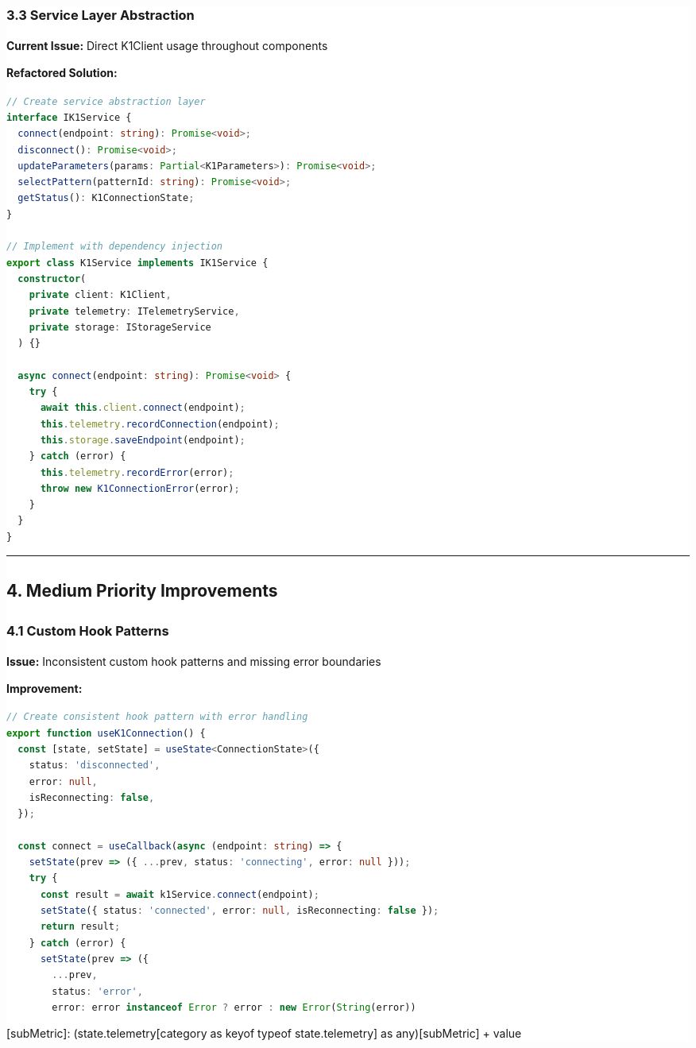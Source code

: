 ### 3.3 Service Layer Abstraction

**Current Issue:** Direct K1Client usage throughout components

**Refactored Solution:**
```typescript
// Create service abstraction layer
interface IK1Service {
  connect(endpoint: string): Promise<void>;
  disconnect(): Promise<void>;
  updateParameters(params: Partial<K1Parameters>): Promise<void>;
  selectPattern(patternId: string): Promise<void>;
  getStatus(): K1ConnectionState;
}

// Implement with dependency injection
export class K1Service implements IK1Service {
  constructor(
    private client: K1Client,
    private telemetry: ITelemetryService,
    private storage: IStorageService
  ) {}

  async connect(endpoint: string): Promise<void> {
    try {
      await this.client.connect(endpoint);
      this.telemetry.recordConnection(endpoint);
      this.storage.saveEndpoint(endpoint);
    } catch (error) {
      this.telemetry.recordError(error);
      throw new K1ConnectionError(error);
    }
  }
}
```

---

## 4. Medium Priority Improvements

### 4.1 Custom Hook Patterns

**Issue:** Inconsistent custom hook patterns and missing error boundaries

**Improvement:**
```typescript
// Create consistent hook pattern with error handling
export function useK1Connection() {
  const [state, setState] = useState<ConnectionState>({
    status: 'disconnected',
    error: null,
    isReconnecting: false,
  });

  const connect = useCallback(async (endpoint: string) => {
    setState(prev => ({ ...prev, status: 'connecting', error: null }));
    try {
      const result = await k1Service.connect(endpoint);
      setState({ status: 'connected', error: null, isReconnecting: false });
      return result;
    } catch (error) {
      setState(prev => ({
        ...prev,
        status: 'error',
        error: error instanceof Error ? error : new Error(String(error))
```

[subMetric]: (state.telemetry[category as keyof typeof state.telemetry] as any)[subMetric] + value
